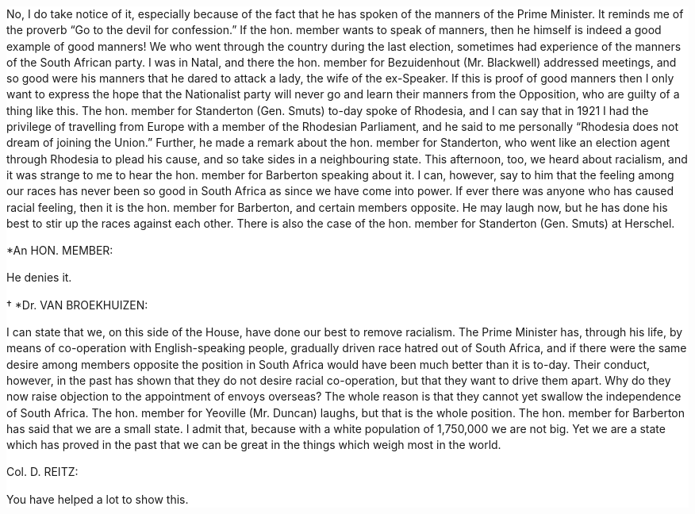 <p>No, I do take notice of it, especially because of the fact that he has spoken of the manners of the Prime Minister. It reminds me of the proverb &#x201C;Go to the devil for confession.&#x201D; If the hon. member wants to speak of manners, then he himself is indeed a good example of good manners! We who went through the country during the last election, sometimes had experience of the manners of the South African party. I was in Natal, and there the hon. member for Bezuidenhout (Mr. Blackwell) addressed meetings, and so good were his manners that he dared to attack a lady, the wife of the ex-Speaker. If this is proof of good manners then I only want to express the hope that the Nationalist party will never go and learn their manners from the Opposition, who are guilty of a thing like this. The hon. member for Standerton (Gen. Smuts) to-day spoke of Rhodesia, and I can say that in 1921 I had the privilege of travelling from Europe with a member of the Rhodesian Parliament, and he said to me personally &#x201C;Rhodesia does not dream of joining the Union.&#x201D; Further, he made a remark about the hon. member for Standerton, who went like an election agent through Rhodesia to plead his cause, and so take sides in a neighbouring state. This afternoon, too, we heard about racialism, and it was strange to me to hear the hon. member for Barberton speaking about it. I can, however, say to him that the feeling among our races has never been so good in South Africa as since we have come into power. If ever there was anyone who has caused racial feeling, then it is the hon. member for Barberton, and certain members opposite. He may laugh now, but he has done his best to stir up the races against each other. There is also the case of the hon. member for Standerton (Gen. Smuts) at Herschel.</p>

</speech>

<speech by="#hon_member">

<from>*An <person refersTo="hansard_za">HON. MEMBER</person>:</from>

<p>He denies it.</p>

</speech>

<speech by="#van_broekhuizen">

<from>&#x2020; *Dr. <person refersTo="hansard_za">VAN BROEKHUIZEN</person>:</from>

<p>I can state that we, on this side of the House, have done our best to remove racialism. The Prime Minister has, through his life, by means of co-operation with English-speaking people, gradually driven race hatred out of South Africa, and if there were the same desire among members opposite the position in South Africa would have been much better than it is to-day. Their conduct, however, in the past has shown that they do not desire racial co-operation, but that they want to drive them apart. Why do they now raise objection to the appointment of envoys overseas? The whole reason is that they cannot <span class="col_529-530" refersTo="page_0292"/>yet swallow the independence of South Africa. The hon. member for Yeoville (Mr. Duncan) laughs, but that is the whole position. The hon. member for Barberton has said that we are a small state. I admit that, because with a white population of 1,750,000 we are not big. Yet we are a state which has proved in the past that we can be great in the things which weigh most in the world.</p>

</speech>

<speech by="#reitz">

<from>Col. <person refersTo="hansard_za">D. REITZ</person>:</from>

<p>You have helped a lot to show this.</p>

</speech>

<speech by="#van_broekhuizen">
